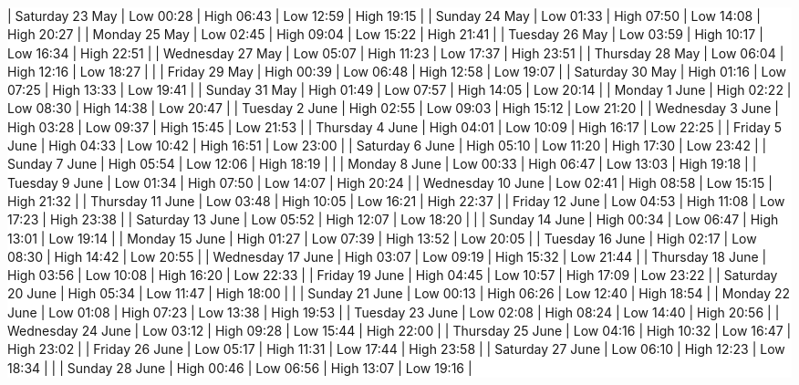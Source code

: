 | Saturday 23 May | Low 00:28 | High 06:43 | Low 12:59 | High 19:15 | 
| Sunday 24 May | Low 01:33 | High 07:50 | Low 14:08 | High 20:27 | 
| Monday 25 May | Low 02:45 | High 09:04 | Low 15:22 | High 21:41 | 
| Tuesday 26 May | Low 03:59 | High 10:17 | Low 16:34 | High 22:51 | 
| Wednesday 27 May | Low 05:07 | High 11:23 | Low 17:37 | High 23:51 | 
| Thursday 28 May | Low 06:04 | High 12:16 | Low 18:27 |  | 
| Friday 29 May | High 00:39 | Low 06:48 | High 12:58 | Low 19:07 | 
| Saturday 30 May | High 01:16 | Low 07:25 | High 13:33 | Low 19:41 | 
| Sunday 31 May | High 01:49 | Low 07:57 | High 14:05 | Low 20:14 | 
| Monday 1 June | High 02:22 | Low 08:30 | High 14:38 | Low 20:47 | 
| Tuesday 2 June | High 02:55 | Low 09:03 | High 15:12 | Low 21:20 | 
| Wednesday 3 June | High 03:28 | Low 09:37 | High 15:45 | Low 21:53 | 
| Thursday 4 June | High 04:01 | Low 10:09 | High 16:17 | Low 22:25 | 
| Friday 5 June | High 04:33 | Low 10:42 | High 16:51 | Low 23:00 | 
| Saturday 6 June | High 05:10 | Low 11:20 | High 17:30 | Low 23:42 | 
| Sunday 7 June | High 05:54 | Low 12:06 | High 18:19 |  | 
| Monday 8 June | Low 00:33 | High 06:47 | Low 13:03 | High 19:18 | 
| Tuesday 9 June | Low 01:34 | High 07:50 | Low 14:07 | High 20:24 | 
| Wednesday 10 June | Low 02:41 | High 08:58 | Low 15:15 | High 21:32 | 
| Thursday 11 June | Low 03:48 | High 10:05 | Low 16:21 | High 22:37 | 
| Friday 12 June | Low 04:53 | High 11:08 | Low 17:23 | High 23:38 | 
| Saturday 13 June | Low 05:52 | High 12:07 | Low 18:20 |  | 
| Sunday 14 June | High 00:34 | Low 06:47 | High 13:01 | Low 19:14 | 
| Monday 15 June | High 01:27 | Low 07:39 | High 13:52 | Low 20:05 | 
| Tuesday 16 June | High 02:17 | Low 08:30 | High 14:42 | Low 20:55 | 
| Wednesday 17 June | High 03:07 | Low 09:19 | High 15:32 | Low 21:44 | 
| Thursday 18 June | High 03:56 | Low 10:08 | High 16:20 | Low 22:33 | 
| Friday 19 June | High 04:45 | Low 10:57 | High 17:09 | Low 23:22 | 
| Saturday 20 June | High 05:34 | Low 11:47 | High 18:00 |  | 
| Sunday 21 June | Low 00:13 | High 06:26 | Low 12:40 | High 18:54 | 
| Monday 22 June | Low 01:08 | High 07:23 | Low 13:38 | High 19:53 | 
| Tuesday 23 June | Low 02:08 | High 08:24 | Low 14:40 | High 20:56 | 
| Wednesday 24 June | Low 03:12 | High 09:28 | Low 15:44 | High 22:00 | 
| Thursday 25 June | Low 04:16 | High 10:32 | Low 16:47 | High 23:02 | 
| Friday 26 June | Low 05:17 | High 11:31 | Low 17:44 | High 23:58 | 
| Saturday 27 June | Low 06:10 | High 12:23 | Low 18:34 |  | 
| Sunday 28 June | High 00:46 | Low 06:56 | High 13:07 | Low 19:16 | 